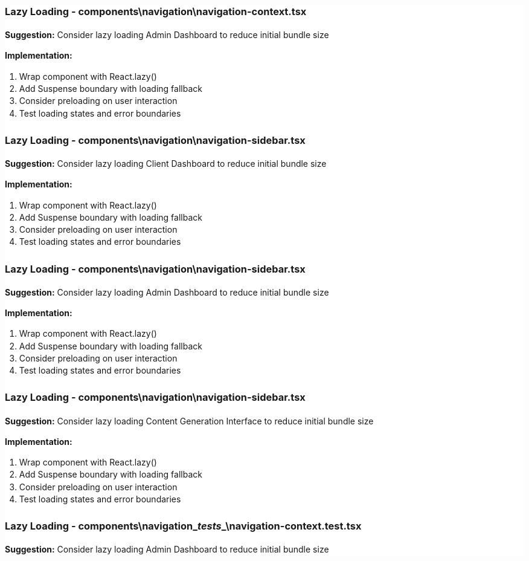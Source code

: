 
### Lazy Loading - components\navigation\navigation-context.tsx
**Suggestion:** Consider lazy loading Admin Dashboard to reduce initial bundle size


**Implementation:**

1. Wrap component with React.lazy()
2. Add Suspense boundary with loading fallback
3. Consider preloading on user interaction
4. Test loading states and error boundaries


### Lazy Loading - components\navigation\navigation-sidebar.tsx
**Suggestion:** Consider lazy loading Client Dashboard to reduce initial bundle size


**Implementation:**

1. Wrap component with React.lazy()
2. Add Suspense boundary with loading fallback
3. Consider preloading on user interaction
4. Test loading states and error boundaries


### Lazy Loading - components\navigation\navigation-sidebar.tsx
**Suggestion:** Consider lazy loading Admin Dashboard to reduce initial bundle size


**Implementation:**

1. Wrap component with React.lazy()
2. Add Suspense boundary with loading fallback
3. Consider preloading on user interaction
4. Test loading states and error boundaries


### Lazy Loading - components\navigation\navigation-sidebar.tsx
**Suggestion:** Consider lazy loading Content Generation Interface to reduce initial bundle size


**Implementation:**

1. Wrap component with React.lazy()
2. Add Suspense boundary with loading fallback
3. Consider preloading on user interaction
4. Test loading states and error boundaries


### Lazy Loading - components\navigation\__tests__\navigation-context.test.tsx
**Suggestion:** Consider lazy loading Admin Dashboard to reduce initial bundle size
